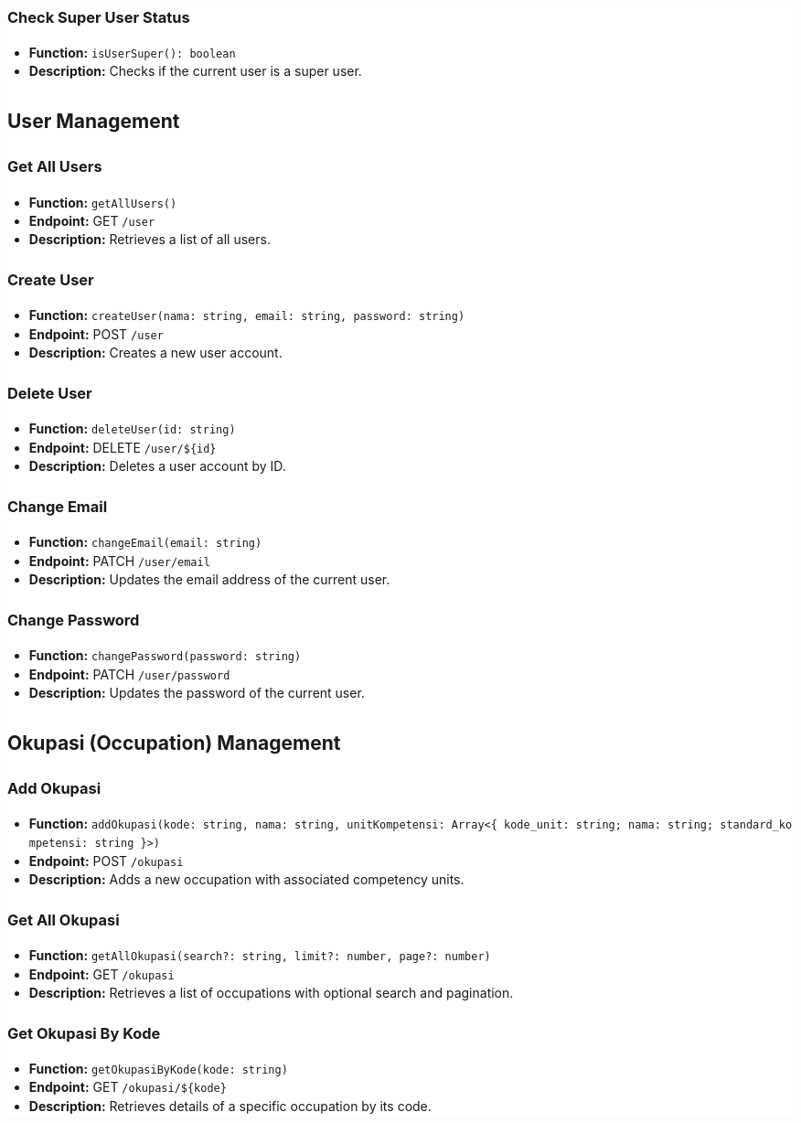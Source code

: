 ### Check Super User Status
- **Function:** `isUserSuper(): boolean`
- **Description:** Checks if the current user is a super user.

## User Management

### Get All Users
- **Function:** `getAllUsers()`
- **Endpoint:** GET `/user`
- **Description:** Retrieves a list of all users.

### Create User
- **Function:** `createUser(nama: string, email: string, password: string)`
- **Endpoint:** POST `/user`
- **Description:** Creates a new user account.

### Delete User
- **Function:** `deleteUser(id: string)`
- **Endpoint:** DELETE `/user/${id}`
- **Description:** Deletes a user account by ID.

### Change Email
- **Function:** `changeEmail(email: string)`
- **Endpoint:** PATCH `/user/email`
- **Description:** Updates the email address of the current user.

### Change Password
- **Function:** `changePassword(password: string)`
- **Endpoint:** PATCH `/user/password`
- **Description:** Updates the password of the current user.

## Okupasi (Occupation) Management

### Add Okupasi
- **Function:** `addOkupasi(kode: string, nama: string, unitKompetensi: Array<{ kode_unit: string; nama: string; standard_kompetensi: string }>)`
- **Endpoint:** POST `/okupasi`
- **Description:** Adds a new occupation with associated competency units.

### Get All Okupasi
- **Function:** `getAllOkupasi(search?: string, limit?: number, page?: number)`
- **Endpoint:** GET `/okupasi`
- **Description:** Retrieves a list of occupations with optional search and pagination.

### Get Okupasi By Kode
- **Function:** `getOkupasiByKode(kode: string)`
- **Endpoint:** GET `/okupasi/${kode}`
- **Description:** Retrieves details of a specific occupation by its code.
